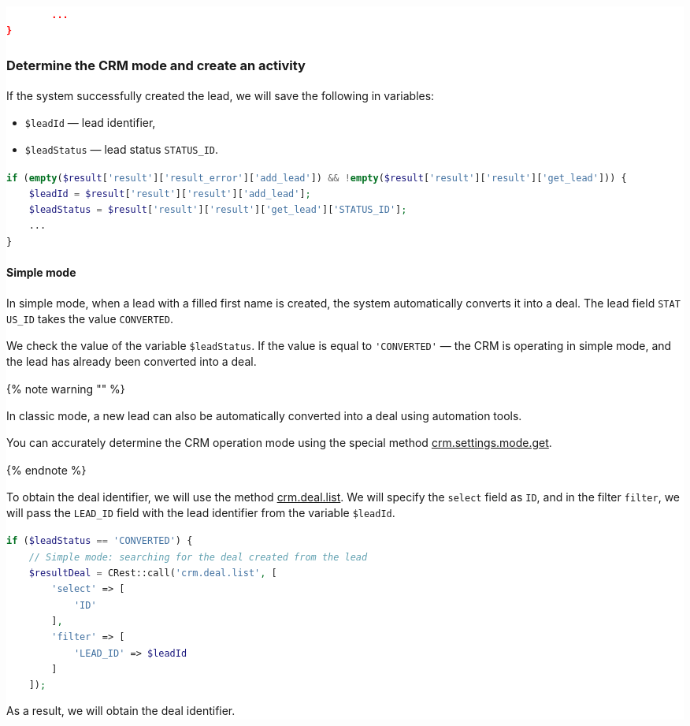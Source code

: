 ```json
        ...
}
```

### Determine the CRM mode and create an activity

If the system successfully created the lead, we will save the following in variables:

-  `$leadId` — lead identifier,

-  `$leadStatus` — lead status `STATUS_ID`.

```php
if (empty($result['result']['result_error']['add_lead']) && !empty($result['result']['result']['get_lead'])) {
    $leadId = $result['result']['result']['add_lead'];
    $leadStatus = $result['result']['result']['get_lead']['STATUS_ID'];
    ...
}
```

#### Simple mode

In simple mode, when a lead with a filled first name is created, the system automatically converts it into a deal. The lead field `STATUS_ID` takes the value `CONVERTED`.

We check the value of the variable `$leadStatus`. If the value is equal to `'CONVERTED'` — the CRM is operating in simple mode, and the lead has already been converted into a deal.

{% note warning "" %}

In classic mode, a new lead can also be automatically converted into a deal using automation tools.

You can accurately determine the CRM operation mode using the special method [crm.settings.mode.get](../../../api-reference/crm/crm-settings-mode-get.md).

{% endnote %}

To obtain the deal identifier, we will use the method [crm.deal.list](../../../api-reference/crm/deals/crm-deal-list.md). We will specify the `select` field as `ID`, and in the filter `filter`, we will pass the `LEAD_ID` field with the lead identifier from the variable `$leadId`.

```php
if ($leadStatus == 'CONVERTED') {
    // Simple mode: searching for the deal created from the lead
    $resultDeal = CRest::call('crm.deal.list', [
        'select' => [
            'ID'
        ],
        'filter' => [
            'LEAD_ID' => $leadId
        ]
    ]);
```

As a result, we will obtain the deal identifier.
